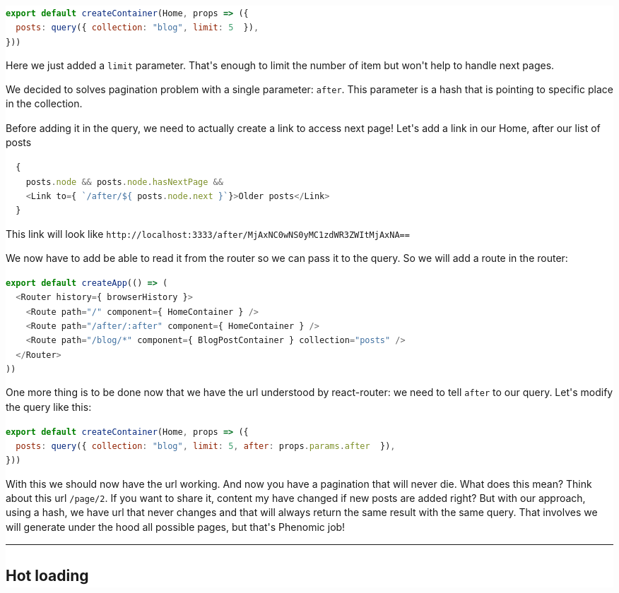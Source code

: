 ```js
export default createContainer(Home, props => ({
  posts: query({ collection: "blog", limit: 5  }),
}))
```

Here we just added a ``limit`` parameter. That's enough to limit the number of
item but won't help to handle next pages.

We decided to solves pagination problem with a single parameter: ``after``.
This parameter is a hash that is pointing to specific place in the collection.

Before adding it in the query, we need to actually create a link to access next page!
Let's add a link in our Home, after our list of posts

```js
  {
    posts.node && posts.node.hasNextPage &&
    <Link to={ `/after/${ posts.node.next }`}>Older posts</Link>
  }
```

This link will look like ``http://localhost:3333/after/MjAxNC0wNS0yMC1zdWR3ZWItMjAxNA==``

We now have to add be able to read it from the router so we can pass it to the query.
So we will add a route in the router:

```js
export default createApp(() => (
  <Router history={ browserHistory }>
    <Route path="/" component={ HomeContainer } />
    <Route path="/after/:after" component={ HomeContainer } />
    <Route path="/blog/*" component={ BlogPostContainer } collection="posts" />
  </Router>
))
```

One more thing is to be done now that we have the url understood by react-router:
we need to tell ``after`` to our query.
Let's modify the query like this:

```js
export default createContainer(Home, props => ({
  posts: query({ collection: "blog", limit: 5, after: props.params.after  }),
}))
```

With this we should now have the url working. And now you have a pagination that
will never die.
What does this mean? Think about this url `/page/2`. If you want to share it, 
content my have changed if new posts are added right? But with our approach,
using a hash, we have url that never changes and that will always return the same
result with the same query. That involves we will generate under the hood all
possible pages, but that's Phenomic job!

---

## Hot loading
